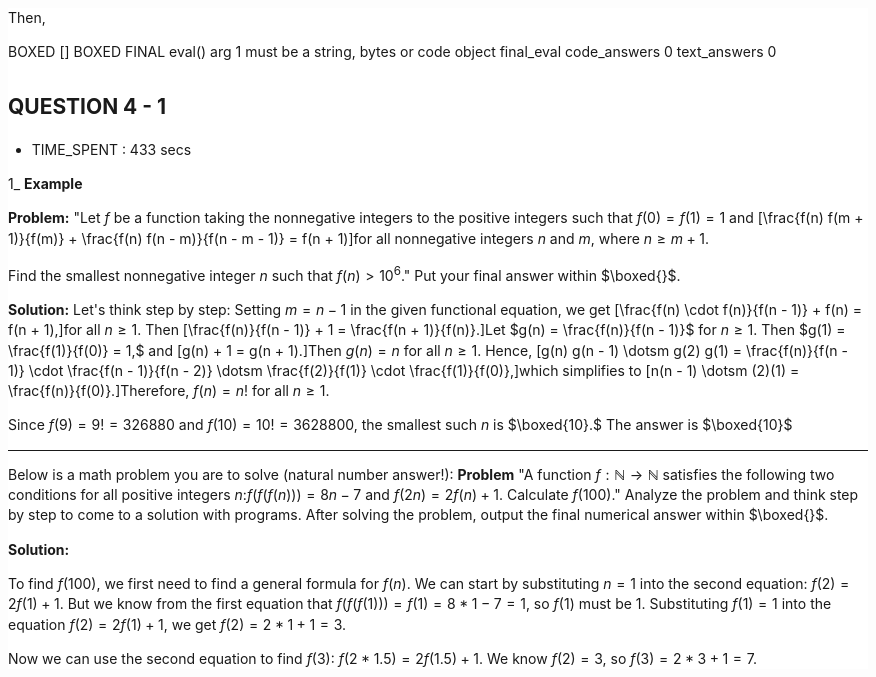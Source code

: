 Then,

BOXED []
BOXED FINAL 
eval() arg 1 must be a string, bytes or code object final_eval
code_answers 0 text_answers 0



## QUESTION 4 - 1 
- TIME_SPENT : 433 secs

1_
**Example**

**Problem:** 
"Let $f$ be a function taking the nonnegative integers to the positive integers such that $f(0) = f(1) = 1$ and
\[\frac{f(n) f(m + 1)}{f(m)} + \frac{f(n) f(n - m)}{f(n - m - 1)} = f(n + 1)\]for all nonnegative integers $n$ and $m,$ where $n \ge m + 1.$

Find the smallest nonnegative integer $n$ such that $f(n) > 10^6.$"
Put your final answer within $\boxed{}$.

**Solution:** 
Let's think step by step:
Setting $m = n - 1$ in the given functional equation, we get
\[\frac{f(n) \cdot f(n)}{f(n - 1)} + f(n) = f(n + 1),\]for all $n \ge 1.$  Then
\[\frac{f(n)}{f(n - 1)} + 1 = \frac{f(n + 1)}{f(n)}.\]Let $g(n) = \frac{f(n)}{f(n - 1)}$ for $n \ge 1.$  Then $g(1) = \frac{f(1)}{f(0)} = 1,$ and
\[g(n) + 1 = g(n + 1).\]Then $g(n) = n$ for all $n \ge 1.$  Hence,
\[g(n) g(n - 1) \dotsm g(2) g(1) = \frac{f(n)}{f(n - 1)} \cdot \frac{f(n - 1)}{f(n - 2)} \dotsm \frac{f(2)}{f(1)} \cdot \frac{f(1)}{f(0)},\]which simplifies to
\[n(n - 1) \dotsm (2)(1) = \frac{f(n)}{f(0)}.\]Therefore, $f(n) = n!$ for all $n \ge 1.$

Since $f(9) = 9! = 326880$ and $f(10) = 10! = 3628800,$ the smallest such $n$ is $\boxed{10}.$ The answer is $\boxed{10}$


---

Below is a math problem you are to solve (natural number answer!):
**Problem**
"A function $f: \mathbb N \to \mathbb N$ satisfies the following two conditions for all positive integers $n$:$f(f(f(n)))=8n-7$ and $f(2n)=2f(n)+1$. Calculate $f(100)$."
Analyze the problem and think step by step to come to a solution with programs. After solving the problem, output the final numerical answer within $\boxed{}$.

**Solution:**


To find $f(100)$, we first need to find a general formula for $f(n)$. We can start by substituting $n=1$ into the second equation: $f(2) = 2f(1) + 1$. But we know from the first equation that $f(f(f(1))) = f(1) = 8*1 - 7 = 1$, so $f(1)$ must be 1. Substituting $f(1) = 1$ into the equation $f(2) = 2f(1) + 1$, we get $f(2) = 2*1 + 1 = 3$.

Now we can use the second equation to find $f(3)$: $f(2*1.5) = 2f(1.5) + 1$. We know $f(2) = 3$, so $f(3) = 2*3 + 1 = 7$.
